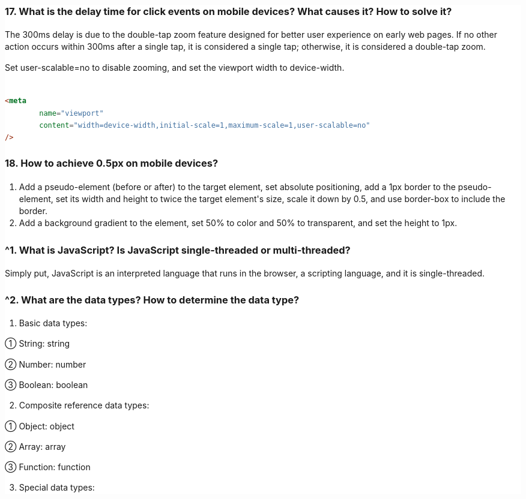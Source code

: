 ### 17. What is the delay time for click events on mobile devices? What causes it? How to solve it?

The 300ms delay is due to the double-tap zoom feature designed for better user experience on early web pages. If no
other action occurs within 300ms after a single tap, it is considered a single tap; otherwise, it is considered a
double-tap zoom.

Set user-scalable=no to disable zooming, and set the viewport width to device-width.

```html

<meta
        name="viewport"
        content="width=device-width,initial-scale=1,maximum-scale=1,user-scalable=no"
/>
```

### 18. How to achieve 0.5px on mobile devices?

1. Add a pseudo-element (before or after) to the target element, set absolute positioning, add a 1px border to the
   pseudo-element, set its width and height to twice the target element's size, scale it down by 0.5, and use border-box
   to include the border.
2. Add a background gradient to the element, set 50% to color and 50% to transparent, and set the height to 1px.

### ^1. What is JavaScript? Is JavaScript single-threaded or multi-threaded?

Simply put, JavaScript is an interpreted language that runs in the browser, a scripting language, and it is
single-threaded.

### ^2. What are the data types? How to determine the data type?

1. Basic data types:

① String: string

② Number: number

③ Boolean: boolean

2. Composite reference data types:

① Object: object

② Array: array

③ Function: function

3. Special data types:
